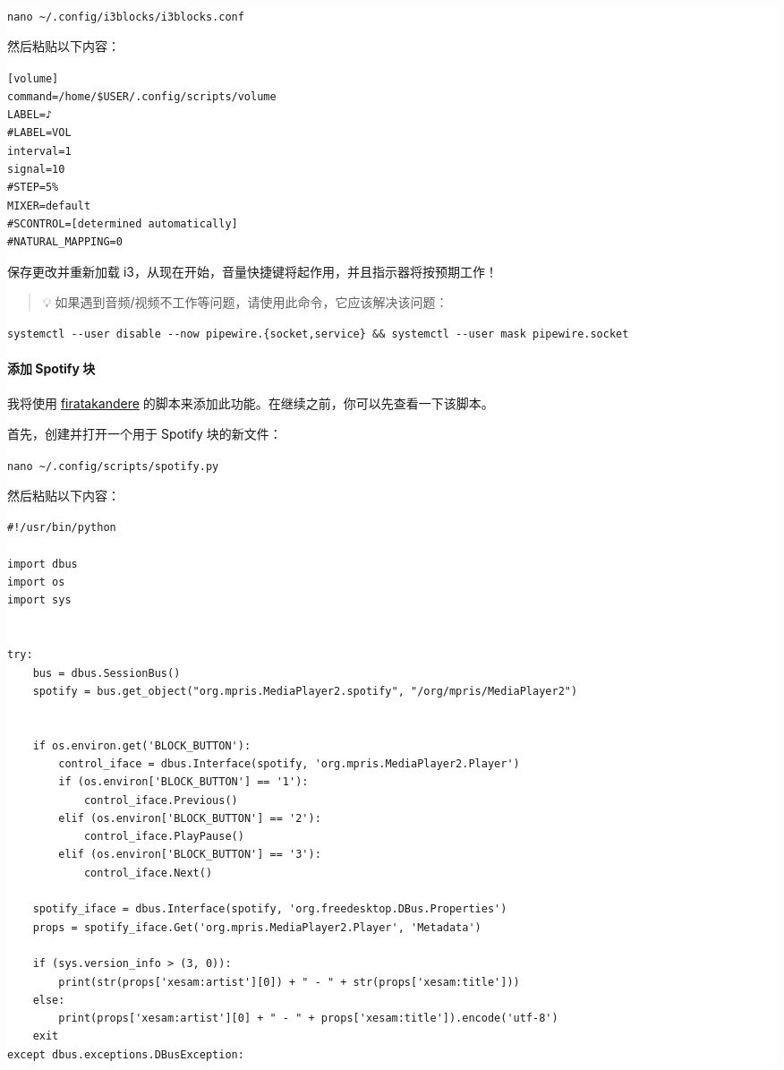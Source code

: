 ```
nano ~/.config/i3blocks/i3blocks.conf
```

然后粘贴以下内容：

```
[volume]
command=/home/$USER/.config/scripts/volume
LABEL=♪
#LABEL=VOL 
interval=1
signal=10
#STEP=5%
MIXER=default
#SCONTROL=[determined automatically]
#NATURAL_MAPPING=0
```

保存更改并重新加载 i3，从现在开始，音量快捷键将起作用，并且指示器将按预期工作！

> 💡 如果遇到音频/视频不工作等问题，请使用此命令，它应该解决该问题：

```
systemctl --user disable --now pipewire.{socket,service} && systemctl --user mask pipewire.socket
```

#### 添加 Spotify 块

我将使用 [firatakandere][46] 的脚本来添加此功能。在继续之前，你可以先查看一下该脚本。

首先，创建并打开一个用于 Spotify 块的新文件：

```
nano ~/.config/scripts/spotify.py
```

然后粘贴以下内容：

```
#!/usr/bin/python

import dbus
import os
import sys


try:
    bus = dbus.SessionBus()
    spotify = bus.get_object("org.mpris.MediaPlayer2.spotify", "/org/mpris/MediaPlayer2")


    if os.environ.get('BLOCK_BUTTON'):
        control_iface = dbus.Interface(spotify, 'org.mpris.MediaPlayer2.Player')
        if (os.environ['BLOCK_BUTTON'] == '1'):
            control_iface.Previous()
        elif (os.environ['BLOCK_BUTTON'] == '2'):
            control_iface.PlayPause()
        elif (os.environ['BLOCK_BUTTON'] == '3'):
            control_iface.Next()

    spotify_iface = dbus.Interface(spotify, 'org.freedesktop.DBus.Properties')
    props = spotify_iface.Get('org.mpris.MediaPlayer2.Player', 'Metadata')

    if (sys.version_info > (3, 0)):
        print(str(props['xesam:artist'][0]) + " - " + str(props['xesam:title']))
    else:
        print(props['xesam:artist'][0] + " - " + props['xesam:title']).encode('utf-8')
    exit
except dbus.exceptions.DBusException:
```

[#]: subject: "The Ultimate Guide to i3 Customization in Linux"
[#]: via: "https://itsfoss.com/i3-customization/"
[#]: author: "Sagar Sharma https://itsfoss.com/author/sagar/"
[#]: collector: "lkxed"
[#]: translator: "ChatGPT"
[#]: reviewer: "wxy"
[#]: publisher: "wxy"
[#]: url: "https://linux.cn/article-15955-1.html"
[a]: https://itsfoss.com/author/sagar/
[b]: https://github.com/lkxed/
[1]: https://itsfoss.com/content/images/2023/04/linux-mint-i3.jpg
[2]: https://itsfoss.com/best-window-managers/
[3]: https://www.reddit.com/r/unixporn
[4]: https://itsfoss.com/content/images/2023/04/How-to-configure-i3-window-manager-with-i3blocks-and-i3gaps-in-linux.png
[5]: https://github.com/itsfoss/text-files/tree/master/i3_config_files
[6]: https://itsfoss.com/content/images/2023/04/use-lightdm-to-use-the-i3-wm-in-arch.png
[7]: https://itsfoss.com/content/images/2023/04/create-configuration-file-for-i3.png
[8]: https://itsfoss.com/content/images/2023/04/choose-the-mod-key-in-i3.png
[9]: https://itsfoss.com/content/images/2023/04/Using-I3-on-arch-linux.png
[10]: https://itsfoss.com/aur-arch-linux/
[11]: https://itsfoss.com/best-aur-helpers/
[12]: https://itsfoss.com/content/images/2023/04/find-connected-display-in-I3.png
[13]: https://linuxhandbook.com/beginning-end-file-nano/
[14]: https://itsfoss.com/content/images/2023/04/change-display-resolution-in-I3-permanently.png
[15]: https://linuxhandbook.com/nano-save-exit/
[16]: https://itsfoss.com/content/images/2023/04/Use-feh-utility-to-change-background-in-I3-window-manager.png
[17]: https://itsfoss.com/content/images/2023/04/change-wallpaper-in-I3-window-manager.png
[18]: https://itsfoss.com/content/images/2023/04/how-to-lock-the-I3-window-manager.gif
[19]: https://github.com/Raymo111/i3lock-color
[20]: https://linuxhandbook.com/chmod-command/
[21]: https://itsfoss.com/content/images/2023/04/how-to-use-i3lock-color-in-arch-linux-1.png
[22]: https://itsfoss.com/content/images/2023/04/Change-theme-in-I3-window-manager-using-lxappearance.png
[23]: https://itsfoss.com/content/images/2023/04/Change-icons-in-I3-window-manager-using-lxappearance.png
[24]: https://itsfoss.com/content/images/2023/04/change-theme-and-icon-in-i3-window-manager.png
[25]: https://itsfoss.com/content/images/2023/04/workspace-variables-in-I3-config-file.png
[26]: https://fontawesome.com/v5/cheatsheet
[27]: https://itsfoss.com/content/images/2023/04/workspace-icons.png
[28]: https://itsfoss.com/content/images/2023/04/change-font-of-the-workspace-and-titlebar-in-I3-window-manager.png
[29]: https://itsfoss.com/content/images/2023/04/open-application-and-terminal-side-by-side.png
[30]: https://itsfoss.com/content/images/2023/04/find-the-class-name-in-i3-window-manager.gif
[31]: https://itsfoss.com/content/images/2023/04/Allocate-specific-applications-to-specific-workspaces-in-I3-window-manager.png
[32]: https://itsfoss.com/content/images/2023/04/change-terminal-background-transperency-in-I3-window-manager.png
[33]: https://linuxhandbook.com/cp-command/
[34]: https://linuxhandbook.com/chown-command/
[35]: https://itsfoss.com/content/images/2023/04/change-the-path-of-the-i3-status-config-in-I3-window-manager.png
[36]: https://itsfoss.com/content/images/2023/04/Customize-the-status-bar-in-the-I3-window-manager.png
[37]: https://i3wm.org/docs/userguide.html#client_colors
[38]: https://itsfoss.com/content/images/2023/04/change-window-colors-in-I3-window-manager.png
[39]: https://itsfoss.com/content/images/2023/04/change-fonts-in-i3-status-bar.png
[40]: https://gist.github.com/lopspower/03fb1cc0ac9f32ef38f4
[41]: https://itsfoss.com/content/images/2023/04/config-file-to-make-the-I3-bar-transparent-in-I3-window-manager-1.png
[42]: https://itsfoss.com/content/images/2023/04/make-I3-status-bar-and-windows-transparent-in-I3-window-manager-3.png
[43]: https://itsfoss.com/content/images/2023/04/enable-i3blocks-in-i3-window-manager.png
[44]: https://itsfoss.com/content/images/2023/04/the-default-look-of-the-i3blocks-in-i3-window-manager.png
[45]: https://github.com/vivien/i3blocks-contrib/tree/master/apt-upgrades
[46]: https://github.com/firatakandere
[47]: https://itsfoss.com/content/images/2023/04/blocks-i3.jpg
[48]: https://itsfoss.com/content/images/2023/04/Customize-the-I3blocks-in-I3-window-manager.png
[49]: https://itsfoss.com/content/images/2023/04/use-i3gaps-in-i3-window-manager.png
[50]: https://itsfoss.com/zsh-ubuntu/
[51]: https://itsfoss.com/shells-linux/
[52]: https://itsfoss.com/customize-linux-terminal/
[53]: https://itsfoss.com/linux-terminal-emulators/